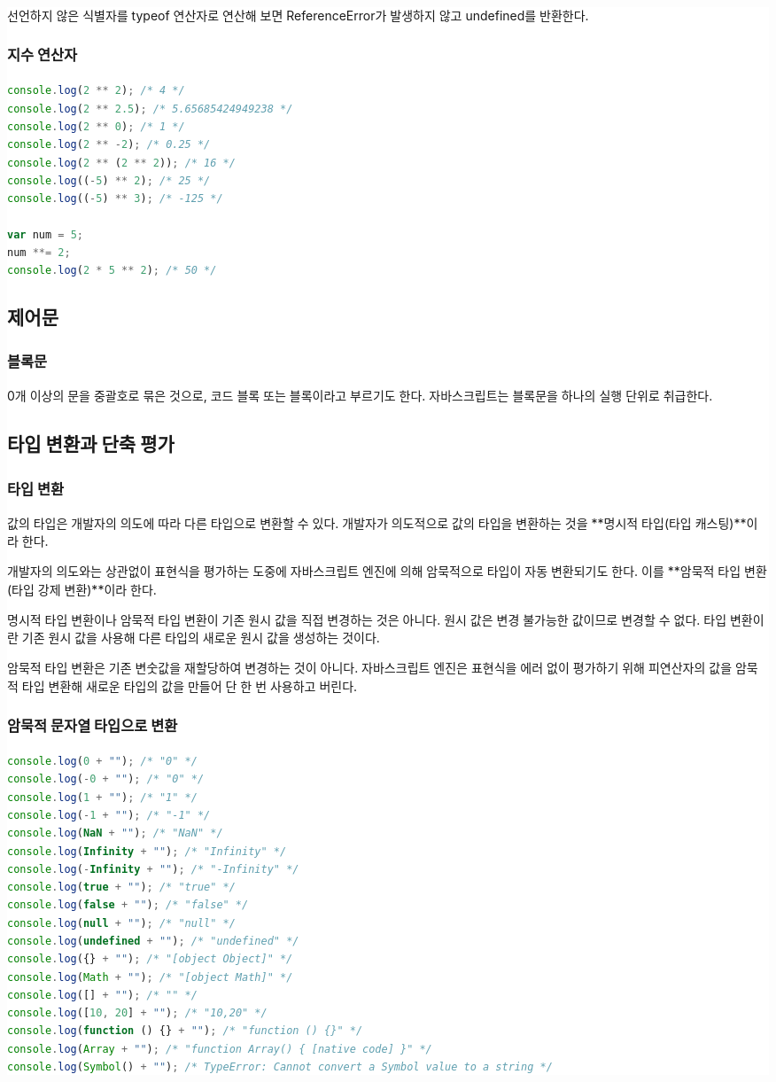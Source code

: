 선언하지 않은 식별자를 typeof 연산자로 연산해 보면 ReferenceError가 발생하지 않고 undefined를 반환한다.

### 지수 연산자
```javascript
console.log(2 ** 2); /* 4 */
console.log(2 ** 2.5); /* 5.65685424949238 */
console.log(2 ** 0); /* 1 */
console.log(2 ** -2); /* 0.25 */
console.log(2 ** (2 ** 2)); /* 16 */
console.log((-5) ** 2); /* 25 */
console.log((-5) ** 3); /* -125 */

var num = 5;
num **= 2;
console.log(2 * 5 ** 2); /* 50 */
```

## 제어문
### 블록문
0개 이상의 문을 중괄호로 묶은 것으로, 코드 블록 또는 블록이라고 부르기도 한다. 자바스크립트는 블록문을 하나의 실행 단위로 취급한다.

## 타입 변환과 단축 평가
### 타입 변환
값의 타입은 개발자의 의도에 따라 다른 타입으로 변환할 수 있다. 개발자가 의도적으로 값의 타입을 변환하는 것을 **명시적 타입(타입 캐스팅)**이라 한다.

개발자의 의도와는 상관없이 표현식을 평가하는 도중에 자바스크립트 엔진에 의해 암묵적으로 타입이 자동 변환되기도 한다. 이를 **암묵적 타입 변환(타입 강제 변환)**이라 한다.

명시적 타입 변환이나 암묵적 타입 변환이 기존 원시 값을 직접 변경하는 것은 아니다. 원시 값은 변경 불가능한 값이므로 변경할 수 없다. 타입 변환이란 기존 원시 값을 사용해 다른 타입의 새로운 원시 값을 생성하는 것이다.

암묵적 타입 변환은 기존 변숫값을 재할당하여 변경하는 것이 아니다. 자바스크립트 엔진은 표현식을 에러 없이 평가하기 위해 피연산자의 값을 암묵적 타입 변환해 새로운 타입의 값을 만들어 단 한 번 사용하고 버린다.

### 암묵적 문자열 타입으로 변환
```javascript
console.log(0 + ""); /* "0" */
console.log(-0 + ""); /* "0" */
console.log(1 + ""); /* "1" */
console.log(-1 + ""); /* "-1" */
console.log(NaN + ""); /* "NaN" */
console.log(Infinity + ""); /* "Infinity" */
console.log(-Infinity + ""); /* "-Infinity" */
console.log(true + ""); /* "true" */
console.log(false + ""); /* "false" */
console.log(null + ""); /* "null" */
console.log(undefined + ""); /* "undefined" */
console.log({} + ""); /* "[object Object]" */
console.log(Math + ""); /* "[object Math]" */
console.log([] + ""); /* "" */
console.log([10, 20] + ""); /* "10,20" */
console.log(function () {} + ""); /* "function () {}" */
console.log(Array + ""); /* "function Array() { [native code] }" */
console.log(Symbol() + ""); /* TypeError: Cannot convert a Symbol value to a string */
```


  [`${prefix}-${++i}`]: i,
  [`${prefix}-${++i}`]: i,
  [`${prefix}-${++i}`]: i
